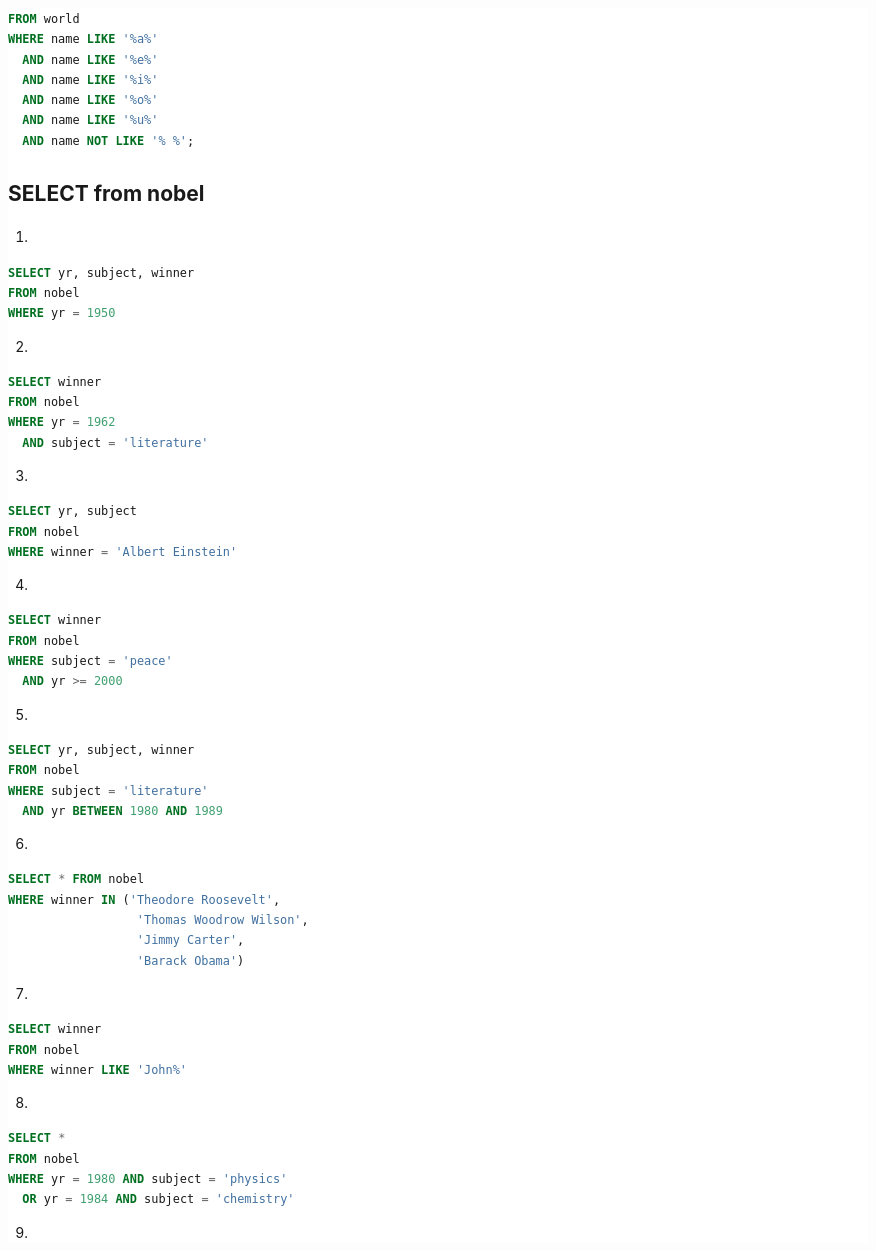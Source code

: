 ```sql
FROM world
WHERE name LIKE '%a%'
  AND name LIKE '%e%'
  AND name LIKE '%i%'
  AND name LIKE '%o%'
  AND name LIKE '%u%'
  AND name NOT LIKE '% %';
```
## SELECT from nobel
1.
```sql
SELECT yr, subject, winner
FROM nobel
WHERE yr = 1950
```
2.
```sql
SELECT winner
FROM nobel
WHERE yr = 1962
  AND subject = 'literature'
```
3.
```sql
SELECT yr, subject
FROM nobel
WHERE winner = 'Albert Einstein'
```
4.
```sql
SELECT winner
FROM nobel
WHERE subject = 'peace'
  AND yr >= 2000
```
5.
```sql
SELECT yr, subject, winner
FROM nobel
WHERE subject = 'literature'
  AND yr BETWEEN 1980 AND 1989
```
6.
```sql
SELECT * FROM nobel
WHERE winner IN ('Theodore Roosevelt',
                  'Thomas Woodrow Wilson',
                  'Jimmy Carter', 
                  'Barack Obama')
```
7.
```sql
SELECT winner
FROM nobel
WHERE winner LIKE 'John%'
```
8.
```sql
SELECT *
FROM nobel
WHERE yr = 1980 AND subject = 'physics'
  OR yr = 1984 AND subject = 'chemistry'
```
9.
```sql
```